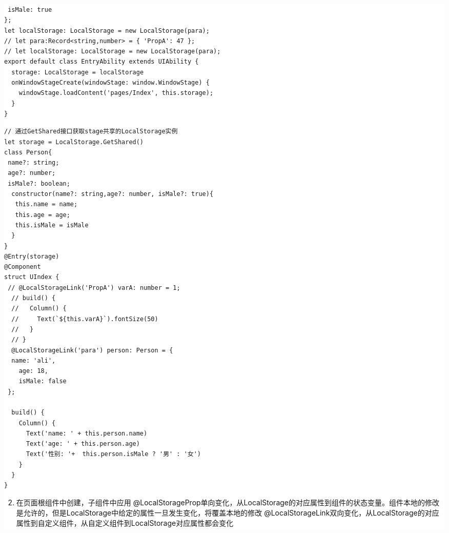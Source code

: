    ```ets
    isMale: true
   };
   let localStorage: LocalStorage = new LocalStorage(para);
   // let para:Record<string,number> = { 'PropA': 47 };
   // let localStorage: LocalStorage = new LocalStorage(para);
   export default class EntryAbility extends UIAbility {
     storage: LocalStorage = localStorage
     onWindowStageCreate(windowStage: window.WindowStage) {
       windowStage.loadContent('pages/Index', this.storage);
     }
   }
   ```

   ```ets
   // 通过GetShared接口获取stage共享的LocalStorage实例
   let storage = LocalStorage.GetShared()
   class Person{
    name?: string;
    age?: number;
    isMale?: boolean;
     constructor(name?: string,age?: number, isMale?: true){
      this.name = name;
      this.age = age;
      this.isMale = isMale
     }
   }
   @Entry(storage)
   @Component
   struct UIndex {
    // @LocalStorageLink('PropA') varA: number = 1;
     // build() {
     //   Column() {
     //     Text(`${this.varA}`).fontSize(50)
     //   }
     // }
     @LocalStorageLink('para') person: Person = {
     name: 'ali',
       age: 18,
       isMale: false
    };
   
     build() {
       Column() {
         Text('name: ' + this.person.name)
         Text('age: ' + this.person.age)
         Text('性别: '+  this.person.isMale ? '男' : '女')
       }
     }
   }
   ```

2. 在页面根组件中创建，子组件中应用
   @LocalStorageProp单向变化，从LocalStorage的对应属性到组件的状态变量。组件本地的修改是允许的，但是LocalStorage中给定的属性一旦发生变化，将覆盖本地的修改
   @LocalStorageLink双向变化，从LocalStorage的对应属性到自定义组件，从自定义组件到LocalStorage对应属性都会变化
